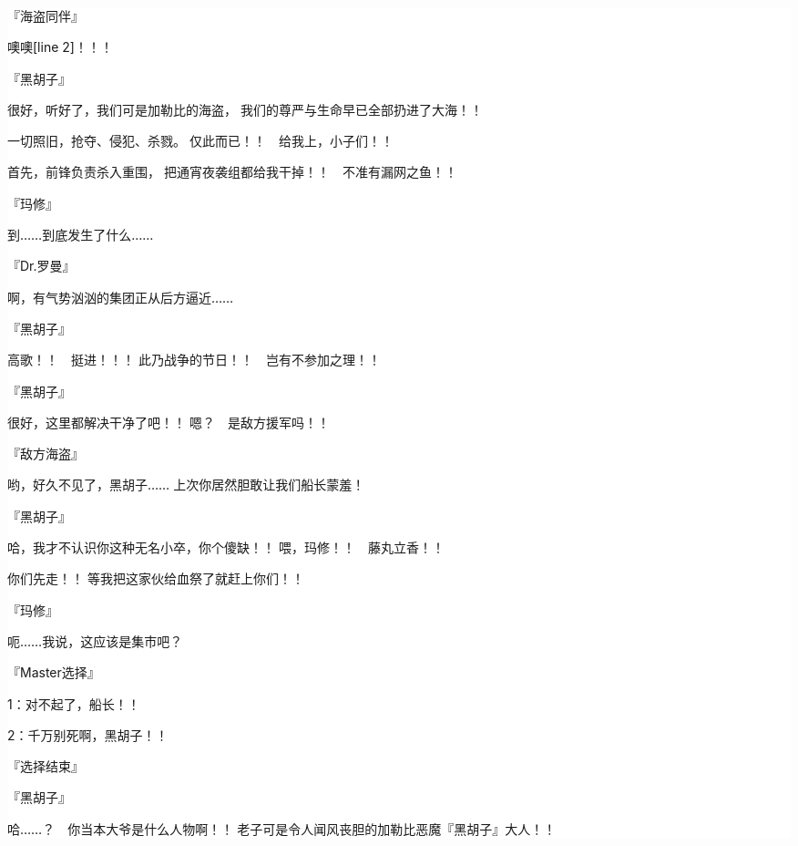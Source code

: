 『海盗同伴』

噢噢[line 2]！！！

『黑胡子』

很好，听好了，我们可是加勒比的海盗，
我们的尊严与生命早已全部扔进了大海！！

一切照旧，抢夺、侵犯、杀戮。
仅此而已！！　给我上，小子们！！

首先，前锋负责杀入重围，
把通宵夜袭组都给我干掉！！　不准有漏网之鱼！！

『玛修』

到……到底发生了什么……

『Dr.罗曼』

啊，有气势汹汹的集团正从后方逼近……

『黑胡子』

高歌！！　挺进！！！
此乃战争的节日！！　岂有不参加之理！！

『黑胡子』

很好，这里都解决干净了吧！！
嗯？　是敌方援军吗！！

『敌方海盗』

哟，好久不见了，黑胡子……
上次你居然胆敢让我们船长蒙羞！

『黑胡子』

哈，我才不认识你这种无名小卒，你个傻缺！！
喂，玛修！！　藤丸立香！！

你们先走！！
等我把这家伙给血祭了就赶上你们！！

『玛修』

呃……我说，这应该是集市吧？

『Master选择』

1：对不起了，船长！！

2：千万别死啊，黑胡子！！

『选择结束』

『黑胡子』

哈……？　你当本大爷是什么人物啊！！
老子可是令人闻风丧胆的加勒比恶魔『黑胡子』大人！！
